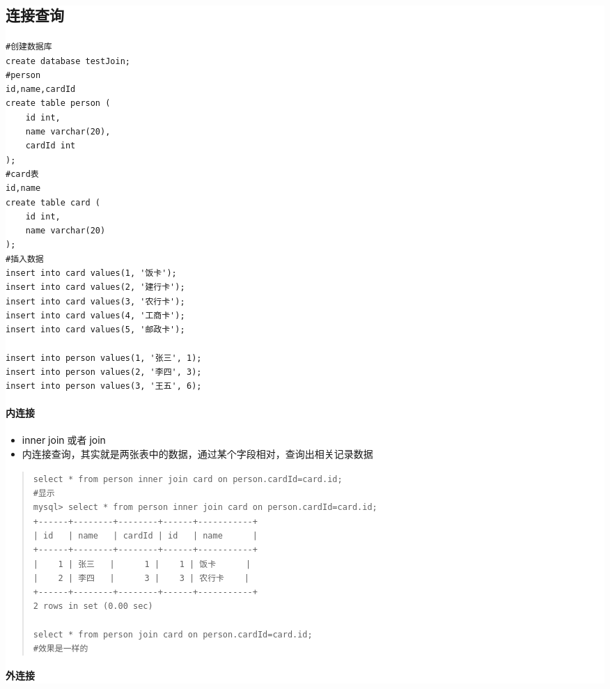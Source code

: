 ## 连接查询

```mysql
#创建数据库
create database testJoin;
#person
id,name,cardId
create table person (
	id int,
	name varchar(20),
	cardId int
);
#card表
id,name
create table card (
	id int,
	name varchar(20)
);
#插入数据
insert into card values(1, '饭卡');
insert into card values(2, '建行卡');
insert into card values(3, '农行卡');
insert into card values(4, '工商卡');
insert into card values(5, '邮政卡');

insert into person values(1, '张三', 1);
insert into person values(2, '李四', 3);
insert into person values(3, '王五', 6);
```

#### 内连接

- inner join 或者 join
- 内连接查询，其实就是两张表中的数据，通过某个字段相对，查询出相关记录数据

> ```mysql
> select * from person inner join card on person.cardId=card.id;
> #显示
> mysql> select * from person inner join card on person.cardId=card.id;
> +------+--------+--------+------+-----------+
> | id   | name   | cardId | id   | name      |
> +------+--------+--------+------+-----------+
> |    1 | 张三   |      1 |    1 | 饭卡      |
> |    2 | 李四   |      3 |    3 | 农行卡    |
> +------+--------+--------+------+-----------+
> 2 rows in set (0.00 sec)
> 
> select * from person join card on person.cardId=card.id;
> #效果是一样的
> ```

#### 外连接
